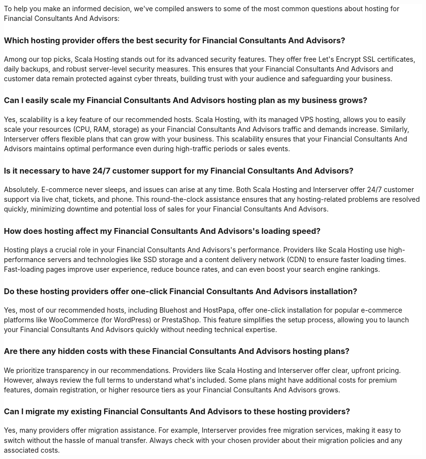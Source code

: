 To help you make an informed decision, we've compiled answers to some of the most common questions about hosting for Financial Consultants And Advisors:

### Which hosting provider offers the best security for Financial Consultants And Advisors? 
Among our top picks, Scala Hosting stands out for its advanced security features. They offer free Let's Encrypt SSL certificates, daily backups, and robust server-level security measures. This ensures that your Financial Consultants And Advisors and customer data remain protected against cyber threats, building trust with your audience and safeguarding your business.

### Can I easily scale my Financial Consultants And Advisors hosting plan as my business grows? 
Yes, scalability is a key feature of our recommended hosts. Scala Hosting, with its managed VPS hosting, allows you to easily scale your resources (CPU, RAM, storage) as your Financial Consultants And Advisors traffic and demands increase. Similarly, Interserver offers flexible plans that can grow with your business. This scalability ensures that your Financial Consultants And Advisors maintains optimal performance even during high-traffic periods or sales events.

### Is it necessary to have 24/7 customer support for my Financial Consultants And Advisors? 
Absolutely. E-commerce never sleeps, and issues can arise at any time. Both Scala Hosting and Interserver offer 24/7 customer support via live chat, tickets, and phone. This round-the-clock assistance ensures that any hosting-related problems are resolved quickly, minimizing downtime and potential loss of sales for your Financial Consultants And Advisors.

### How does hosting affect my Financial Consultants And Advisors's loading speed? 
Hosting plays a crucial role in your Financial Consultants And Advisors's performance. Providers like Scala Hosting use high-performance servers and technologies like SSD storage and a content delivery network (CDN) to ensure faster loading times. Fast-loading pages improve user experience, reduce bounce rates, and can even boost your search engine rankings.

### Do these hosting providers offer one-click Financial Consultants And Advisors installation? 
Yes, most of our recommended hosts, including Bluehost and HostPapa, offer one-click installation for popular e-commerce platforms like WooCommerce (for WordPress) or PrestaShop. This feature simplifies the setup process, allowing you to launch your Financial Consultants And Advisors quickly without needing technical expertise.

### Are there any hidden costs with these Financial Consultants And Advisors hosting plans? 
We prioritize transparency in our recommendations. Providers like Scala Hosting and Interserver offer clear, upfront pricing. However, always review the full terms to understand what's included. Some plans might have additional costs for premium features, domain registration, or higher resource tiers as your Financial Consultants And Advisors grows.

### Can I migrate my existing Financial Consultants And Advisors to these hosting providers? 
Yes, many providers offer migration assistance. For example, Interserver provides free migration services, making it easy to switch without the hassle of manual transfer. Always check with your chosen provider about their migration policies and any associated costs.
